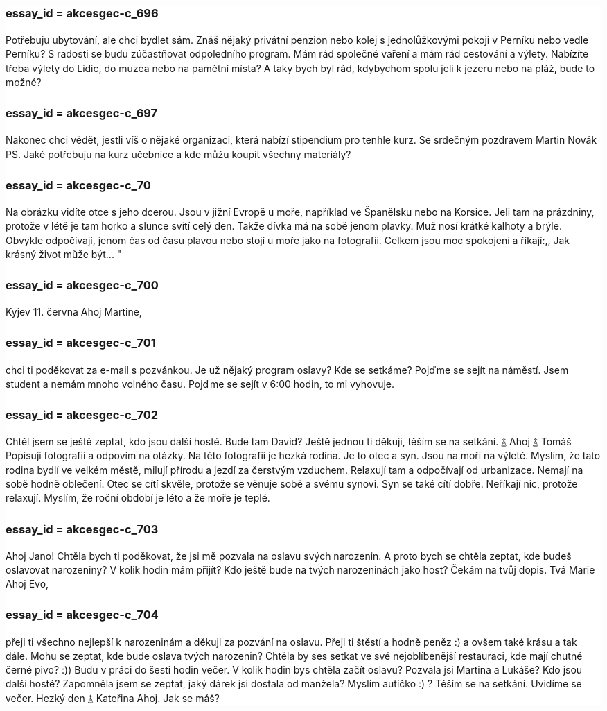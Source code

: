 ### essay_id = akcesgec-c_696
Potřebuju ubytování, ale chci bydlet sám. Znáš nějaký privátní penzion nebo kolej s jednolůžkovými pokoji v Perníku nebo vedle Perníku?
S radosti se budu zúčastňovat odpoledního program. Mám rád společné vaření a mám rád cestování a výlety. Nabízíte třeba výlety do Lidic, do muzea nebo na pamětní místa? A taky bych byl rád, kdybychom spolu jeli k jezeru nebo na pláž, bude to možné?

### essay_id = akcesgec-c_697
Nakonec chci vědět, jestli víš o nějaké organizaci, která nabízí stipendium pro tenhle kurz.
Se srdečným pozdravem
Martin Novák
PS. Jaké potřebuju na kurz učebnice a kde můžu koupit všechny materiály?

### essay_id = akcesgec-c_70
Na obrázku vidíte otce s jeho dcerou. Jsou v jižní Evropě u moře, například ve Španělsku nebo na Korsice. Jeli tam na prázdniny, protože v létě je tam horko a slunce svítí celý den. Takže dívka má na sobě jenom plavky. Muž nosí krátké kalhoty a brýle. Obvykle odpočívají, jenom čas od času plavou nebo stojí u moře jako na fotografii. Celkem jsou moc spokojení a říkají:,, Jak krásný život může být... "

### essay_id = akcesgec-c_700
Kyjev 11. června
Ahoj Martine,

### essay_id = akcesgec-c_701
chci ti poděkovat za e-mail s pozvánkou. Je už nějaký program oslavy?
Kde se setkáme? Pojďme se sejít na náměstí. Jsem student a nemám mnoho volného času. Pojďme se sejít v 6:00 hodin, to mi vyhovuje.

### essay_id = akcesgec-c_702
Chtěl jsem se ještě zeptat, kdo jsou další hosté. Bude tam David?
Ještě jednou ti děkuji, těším se na setkání. ࿄ Ahoj ࿄ Tomáš
Popisuji fotografii a odpovím na otázky. Na této fotografii je hezká rodina. Je to otec a syn. Jsou na moři na výletě. Myslím, že tato rodina bydlí ve velkém městě, milují přírodu a jezdí za čerstvým vzduchem. Relaxují tam a odpočívají od urbanizace.
Nemají na sobě hodně oblečení. Otec se cítí skvěle, protože se věnuje sobě a svému synovi. Syn se také cítí dobře. Neříkají nic, protože relaxují.
Myslím, že roční období je léto a že moře je teplé.

### essay_id = akcesgec-c_703
Ahoj Jano!
Chtěla bych ti poděkovat, že jsi mě pozvala na oslavu svých narozenin. A proto bych se chtěla zeptat, kde budeš oslavovat narozeniny? V kolik hodin mám přijít? Kdo ještě bude na tvých narozeninách jako host?
Čekám na tvůj dopis.
Tvá Marie
Ahoj Evo,

### essay_id = akcesgec-c_704
přeji ti všechno nejlepší k narozeninám a děkuji za pozvání na oslavu.
Přeji ti štěstí a hodně peněz :) a ovšem také krásu a tak dále.
Mohu se zeptat, kde bude oslava tvých narozenin? Chtěla by ses setkat ve své nejoblíbenější restauraci, kde mají chutné černé pivo? :))
Budu v práci do šesti hodin večer. V kolik hodin bys chtěla začít oslavu?
Pozvala jsi Martina a Lukáše? Kdo jsou další hosté? Zapomněla jsem se zeptat, jaký dárek jsi dostala od manžela? Myslím autíčko :) ?
Těším se na setkání. Uvidíme se večer.
Hezký den ࿄ Kateřina
Ahoj. Jak se máš?